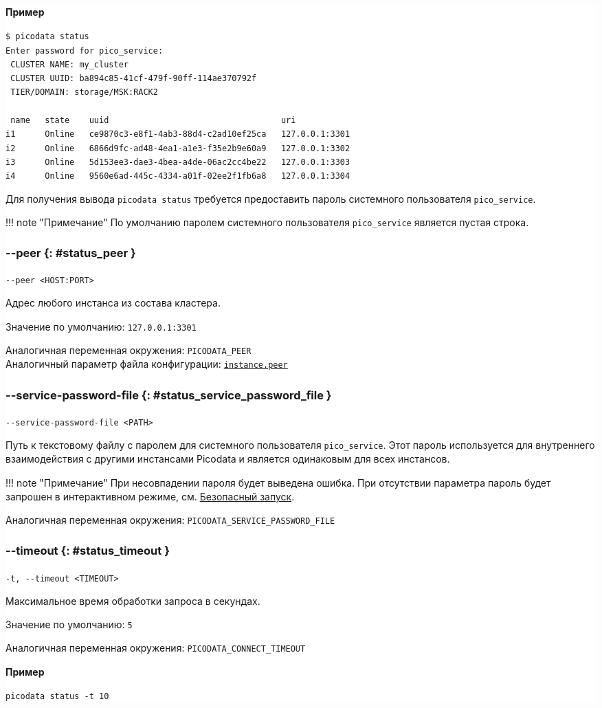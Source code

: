 [UUID]: sql_types.md#uuid

**Пример**

```shell
$ picodata status
Enter password for pico_service:
 CLUSTER NAME: my_cluster
 CLUSTER UUID: ba894c85-41cf-479f-90ff-114ae370792f
 TIER/DOMAIN: storage/MSK:RACK2

 name   state    uuid                                   uri
i1      Online   ce9870c3-e8f1-4ab3-88d4-c2ad10ef25ca   127.0.0.1:3301
i2      Online   6866d9fc-ad48-4ea1-a1e3-f35e2b9e60a9   127.0.0.1:3302
i3      Online   5d153ee3-dae3-4bea-a4de-06ac2cc4be22   127.0.0.1:3303
i4      Online   9560e6ad-445c-4334-a01f-02ee2f1fb6a8   127.0.0.1:3304
```

Для получения вывода `picodata status` требуется предоставить пароль
системного пользователя `pico_service`.

!!! note "Примечание"
    По умолчанию паролем системного пользователя `pico_service` является
    пустая строка.

### --peer {: #status_peer }

`--peer <HOST:PORT>`

Адрес любого инстанса из состава кластера.

Значение по умолчанию: `127.0.0.1:3301`

Аналогичная переменная окружения: `PICODATA_PEER`<br>
Аналогичный параметр файла конфигурации: [`instance.peer`]

### --service-password-file {: #status_service_password_file }

`--service-password-file <PATH>`

Путь к текстовому файлу с паролем для системного пользователя `pico_service`. Этот
пароль используется для внутреннего взаимодействия с другими инстансами Picodata и
является одинаковым для всех инстансов.

!!! note "Примечание"
    При несовпадении пароля будет выведена ошибка. При
    отсутствии параметра пароль будет запрошен в интерактивном режиме, см.
    [Безопасный запуск](../tutorial/run.md#secure_run).

Аналогичная переменная окружения: `PICODATA_SERVICE_PASSWORD_FILE`<br>

### --timeout {: #status_timeout }

`-t, --timeout <TIMEOUT>`

Максимальное время обработки запроса в секундах.

Значение по умолчанию: `5`

Аналогичная переменная окружения: `PICODATA_CONNECT_TIMEOUT`

**Пример**

```shell
picodata status -t 10
```


[`instance.admin_socket`]: config.md#instance_admin_socket
[пользовательской консоли]: ../tutorial/connecting.md#postgresql
[`instance.audit`]: config.md#instance_audit
[`cluster.name`]: config.md#cluster_name
[зоны доступности]: ../tutorial/deploy.md#failure_domains
[фактор репликации]: ../overview/glossary.md#replication_factor
[`instance.failure_domain`]: config.md#instance_failure_domain
[`instance.http_listen`]: config.md#instance_http_listen
[`cluster.default_replication_factor`]: config.md#cluster_default_replication_factor
[`instance.instance_dir`]: config.md#instance_instance_dir
[`instance.name`]: config.md#instance_name
[`instance.iproto_advertise`]: config.md#instance_iproto_advertise
[`instance.iproto_listen`]: config.md#instance_iproto_listen
[`instance.log.destination`]: config.md#instance_log_destination
[`instance.log.level`]: config.md#instance_log_level
[`instance.memtx.memory`]: config.md#instance_memtx_memory
[`instance.peer`]: config.md#instance_peer
[`instance.pg.advertise`]: config.md#instance_pg_advertise
[`instance.pg.listen`]: config.md#instance_pg_listen
[`instance.replicaset_name`]: config.md#instance_replicaset_name
[`instance.share_dir`]: config.md#instance_share_dir
[runfiles]: ../architecture/instance_runtime_files.md
[`cluster.shredding`]: config.md#cluster_shredding
[`instance.tier`]: config.md#instance_tier
[s]: ../overview/glossary.md#service
[p]: ../overview/glossary.md#plugin
[m]: ../architecture/plugins.md#manifest